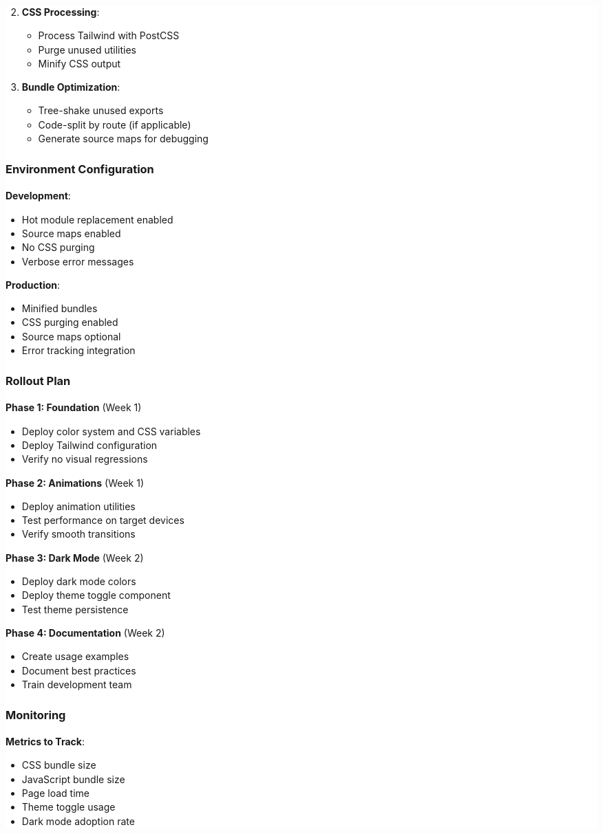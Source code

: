 2. **CSS Processing**:
   - Process Tailwind with PostCSS
   - Purge unused utilities
   - Minify CSS output

3. **Bundle Optimization**:
   - Tree-shake unused exports
   - Code-split by route (if applicable)
   - Generate source maps for debugging

### Environment Configuration

**Development**:

- Hot module replacement enabled
- Source maps enabled
- No CSS purging
- Verbose error messages

**Production**:

- Minified bundles
- CSS purging enabled
- Source maps optional
- Error tracking integration

### Rollout Plan

**Phase 1: Foundation** (Week 1)

- Deploy color system and CSS variables
- Deploy Tailwind configuration
- Verify no visual regressions

**Phase 2: Animations** (Week 1)

- Deploy animation utilities
- Test performance on target devices
- Verify smooth transitions

**Phase 3: Dark Mode** (Week 2)

- Deploy dark mode colors
- Deploy theme toggle component
- Test theme persistence

**Phase 4: Documentation** (Week 2)

- Create usage examples
- Document best practices
- Train development team

### Monitoring

**Metrics to Track**:

- CSS bundle size
- JavaScript bundle size
- Page load time
- Theme toggle usage
- Dark mode adoption rate

